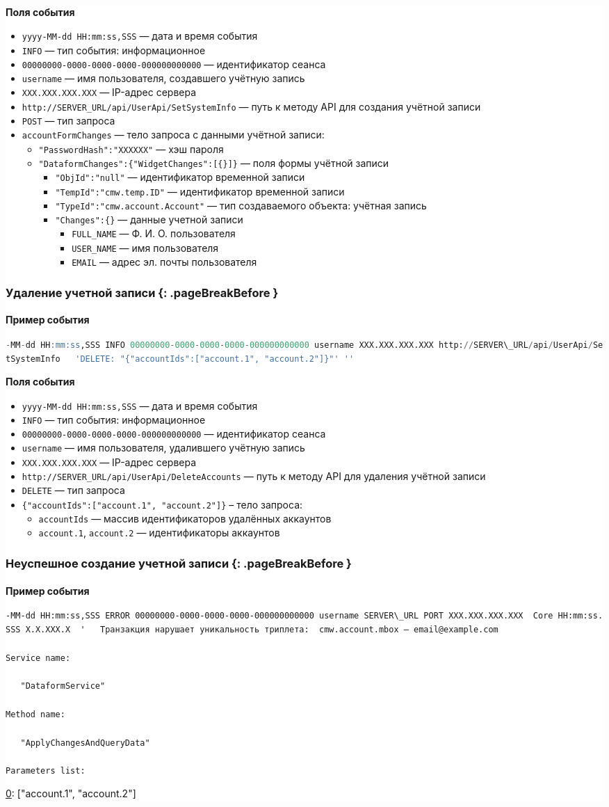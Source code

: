 **Поля события**

- `yyyy-MM-dd HH:mm:ss,SSS` — дата и время события
- `INFO` — тип события: информационное
- `00000000-0000-0000-0000-000000000000` — идентификатор сеанса
- `username` — имя пользователя, создавшего учётную запись
- `XXX.XXX.XXX.XXX` — IP-адрес сервера
- `http://SERVER_URL/api/UserApi/SetSystemInfo` — путь к методу API для создания учётной записи
- `POST` — тип запроса
- `accountFormChanges` — тело запроса с данными учётной записи:
    - `"PasswordHash":"XXXXXX"` — хэш пароля
    - `"DataformChanges":{"WidgetChanges":[{}]}` — поля формы учётной записи
        - `"ObjId":"null"` — идентификатор временной записи
        - `"TempId":"cmw.temp.ID"` — идентификатор временной записи
        - `"TypeId":"cmw.account.Account"` — тип создаваемого объекта: учётная запись
        - `"Changes":{}` — данные учетной записи
            - `FULL_NAME` — Ф. И. О. пользователя
            - `USER_NAME` — имя пользователя
            - `EMAIL` — адрес эл. почты пользователя

### Удаление учетной записи {: .pageBreakBefore }

**Пример события**

``` sql
-MM-dd HH:mm:ss,SSS INFO 00000000-0000-0000-0000-000000000000 username XXX.XXX.XXX.XXX http://SERVER\_URL/api/UserApi/SetSystemInfo   'DELETE: "{"accountIds":["account.1", "account.2"]}"' ''
```

**Поля события**

- `yyyy-MM-dd HH:mm:ss,SSS` — дата и время события
- `INFO` — тип события: информационное
- `00000000-0000-0000-0000-000000000000` — идентификатор сеанса
- `username` — имя пользователя, удалившего учётную запись
- `XXX.XXX.XXX.XXX` — IP-адрес сервера
- `http://SERVER_URL/api/UserApi/DeleteAccounts` — путь к методу API для удаления учётной записи
- `DELETE` — тип запроса
- `{"accountIds":["account.1", "account.2"]}` – тело запроса:
    - `accountIds` — массив идентификаторов удалённых аккаунтов
    - `account.1`, `account.2`  — идентификаторы аккаунтов

### Неуспешное создание учетной записи {: .pageBreakBefore }

**Пример события**

``` {: .sql .pageBreakAfter .pageBreakInsideAvoid title="Неуспешное создание учётной записи. Пример события" }
-MM-dd HH:mm:ss,SSS ERROR 00000000-0000-0000-0000-000000000000 username SERVER\_URL PORT XXX.XXX.XXX.XXX  Core HH:mm:ss.SSS X.X.XXX.X  '   Транзакция нарушает уникальность триплета:  cmw.account.mbox – email@example.com

Service name:

   "DataformService"

Method name:

   "ApplyChangesAndQueryData"

Parameters list:

```

   [0]: {"Changes":{"WidgetChanges":[{"ObjId":"cmw.temp.150","TempId":"cmw.temp.150","TypeId":"cmw.account.Account","Changes":{"cmw.account.form.group0text1":{"Origin":4,"Literal":"FULL\_NAME","Time":1700833720019},"cmw.account.form.group0text2":{"Origin":4,"Literal":"USER\_NAME","Time":1700833724427},"cmw.account.form.group0text3":{"Origin":4,"Literal":"EMAIL","Time":1700833711581}},"CommandKind":2}],"ComplexObjectChanges":[]},"Queries":[{"WiId":"cmw.account.form.root","QueryChildWidgets":true,"Widgets":[],"QueryObjectTitle":true,"QueryObjectToolbar":true,"TempId":"cmw.temp.150","RootTempId":"cmw.temp.150"}]}
   [0]: ["account.1", "account.2"]